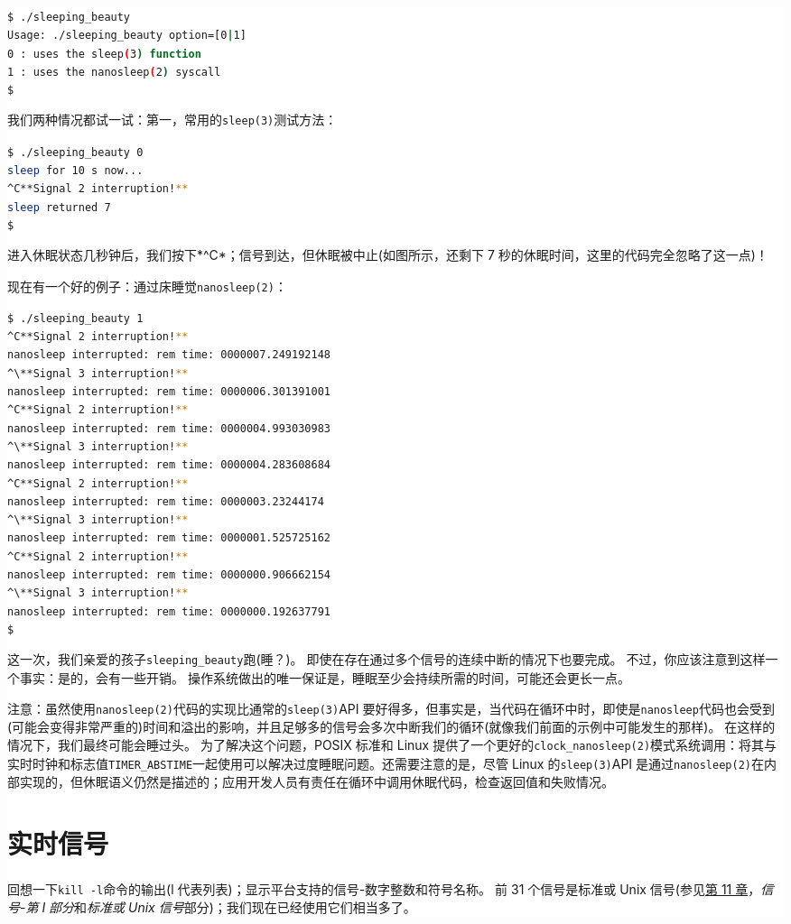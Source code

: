 ```sh
$ ./sleeping_beauty
Usage: ./sleeping_beauty option=[0|1]
0 : uses the sleep(3) function
1 : uses the nanosleep(2) syscall
$ 
```

我们两种情况都试一试：第一，常用的`sleep(3)`测试方法：

```sh
$ ./sleeping_beauty 0
sleep for 10 s now...
^C**Signal 2 interruption!**
sleep returned 7
$ 
```

进入休眠状态几秒钟后，我们按下*^C*；信号到达，但休眠被中止(如图所示，还剩下 7 秒的休眠时间，这里的代码完全忽略了这一点)！

现在有一个好的例子：通过床睡觉`nanosleep(2)`：

```sh
$ ./sleeping_beauty 1
^C**Signal 2 interruption!**
nanosleep interrupted: rem time: 0000007.249192148
^\**Signal 3 interruption!**
nanosleep interrupted: rem time: 0000006.301391001
^C**Signal 2 interruption!**
nanosleep interrupted: rem time: 0000004.993030983
^\**Signal 3 interruption!**
nanosleep interrupted: rem time: 0000004.283608684
^C**Signal 2 interruption!**
nanosleep interrupted: rem time: 0000003.23244174
^\**Signal 3 interruption!**
nanosleep interrupted: rem time: 0000001.525725162
^C**Signal 2 interruption!**
nanosleep interrupted: rem time: 0000000.906662154
^\**Signal 3 interruption!**
nanosleep interrupted: rem time: 0000000.192637791
$ 
```

这一次，我们亲爱的孩子`sleeping_beauty`跑(睡？)。 即使在存在通过多个信号的连续中断的情况下也要完成。 不过，你应该注意到这样一个事实：是的，会有一些开销。 操作系统做出的唯一保证是，睡眠至少会持续所需的时间，可能还会更长一点。

注意：虽然使用`nanosleep(2)`代码的实现比通常的`sleep(3)`API 要好得多，但事实是，当代码在循环中时，即使是`nanosleep`代码也会受到(可能会变得非常严重的)时间和溢出的影响，并且足够多的信号会多次中断我们的循环(就像我们前面的示例中可能发生的那样)。 在这样的情况下，我们最终可能会睡过头。 为了解决这个问题，POSIX 标准和 Linux 提供了一个更好的`clock_nanosleep(2)`模式系统调用：将其与实时时钟和标志值`TIMER_ABSTIME`一起使用可以解决过度睡眠问题。还需要注意的是，尽管 Linux 的`sleep(3)`API 是通过`nanosleep(2)`在内部实现的，但休眠语义仍然是描述的；应用开发人员有责任在循环中调用休眠代码，检查返回值和失败情况。

# 实时信号

回想一下`kill -l`命令的输出(l 代表列表)；显示平台支持的信号-数字整数和符号名称。 前 31 个信号是标准或 Unix 信号(参见[第 11 章](11.html)，*信号-第 I 部分*和*标准或 Unix 信号*部分)；我们现在已经使用它们相当多了。
